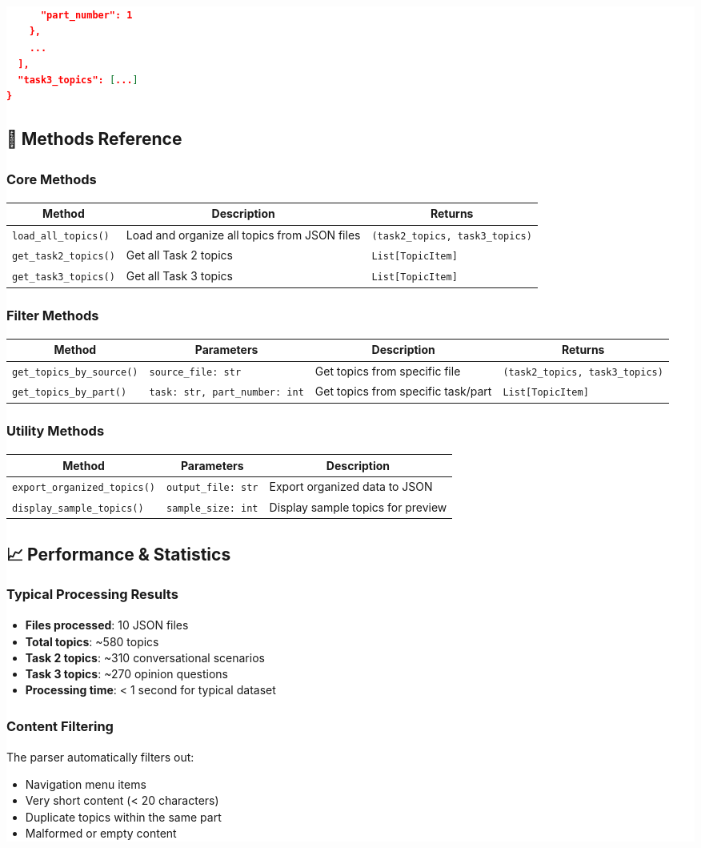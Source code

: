 ```json
      "part_number": 1
    },
    ...
  ],
  "task3_topics": [...]
}
```

## 🎯 Methods Reference

### Core Methods

| Method | Description | Returns |
|--------|-------------|---------|
| `load_all_topics()` | Load and organize all topics from JSON files | `(task2_topics, task3_topics)` |
| `get_task2_topics()` | Get all Task 2 topics | `List[TopicItem]` |
| `get_task3_topics()` | Get all Task 3 topics | `List[TopicItem]` |

### Filter Methods

| Method | Parameters | Description | Returns |
|--------|------------|-------------|---------|
| `get_topics_by_source()` | `source_file: str` | Get topics from specific file | `(task2_topics, task3_topics)` |
| `get_topics_by_part()` | `task: str, part_number: int` | Get topics from specific task/part | `List[TopicItem]` |

### Utility Methods

| Method | Parameters | Description |
|--------|------------|-------------|
| `export_organized_topics()` | `output_file: str` | Export organized data to JSON |
| `display_sample_topics()` | `sample_size: int` | Display sample topics for preview |

## 📈 Performance & Statistics

### Typical Processing Results
- **Files processed**: 10 JSON files
- **Total topics**: ~580 topics
- **Task 2 topics**: ~310 conversational scenarios
- **Task 3 topics**: ~270 opinion questions
- **Processing time**: < 1 second for typical dataset

### Content Filtering
The parser automatically filters out:
- Navigation menu items
- Very short content (< 20 characters)
- Duplicate topics within the same part
- Malformed or empty content
